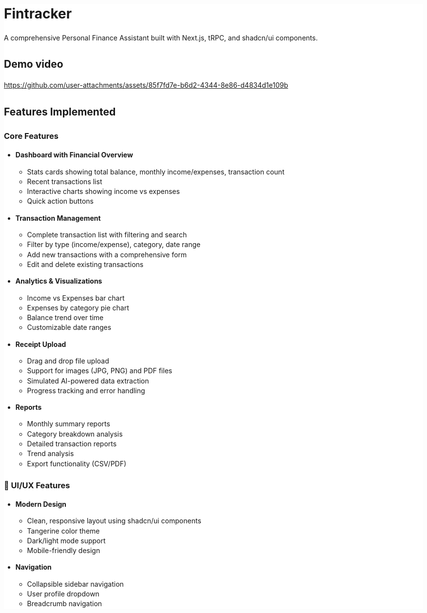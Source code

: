 # Fintracker

A comprehensive Personal Finance Assistant built with Next.js, tRPC, and shadcn/ui components.

## Demo video
https://github.com/user-attachments/assets/85f7fd7e-b6d2-4344-8e86-d4834d1e109b

## Features Implemented

### Core Features

- **Dashboard with Financial Overview**
  - Stats cards showing total balance, monthly income/expenses, transaction count
  - Recent transactions list
  - Interactive charts showing income vs expenses
  - Quick action buttons

- **Transaction Management**
  - Complete transaction list with filtering and search
  - Filter by type (income/expense), category, date range
  - Add new transactions with a comprehensive form
  - Edit and delete existing transactions

- **Analytics & Visualizations**
  - Income vs Expenses bar chart
  - Expenses by category pie chart
  - Balance trend over time
  - Customizable date ranges

- **Receipt Upload**
  - Drag and drop file upload
  - Support for images (JPG, PNG) and PDF files
  - Simulated AI-powered data extraction
  - Progress tracking and error handling

- **Reports**
  - Monthly summary reports
  - Category breakdown analysis
  - Detailed transaction reports
  - Trend analysis
  - Export functionality (CSV/PDF)

### 🎨 UI/UX Features

- **Modern Design**
  - Clean, responsive layout using shadcn/ui components
  - Tangerine color theme
  - Dark/light mode support
  - Mobile-friendly design

- **Navigation**
  - Collapsible sidebar navigation
  - User profile dropdown
  - Breadcrumb navigation

